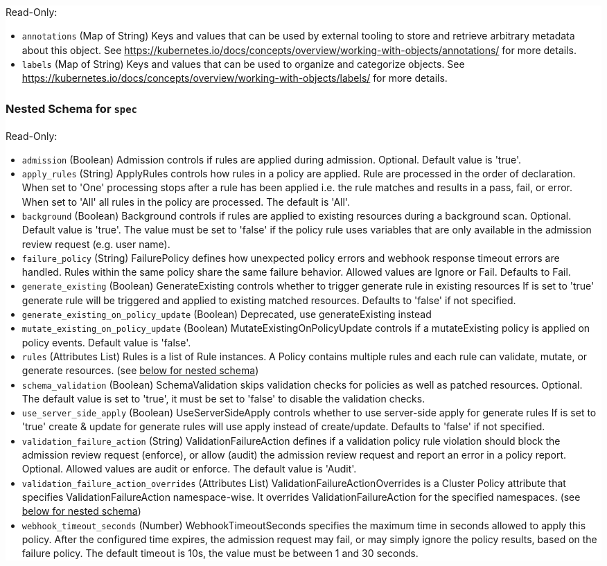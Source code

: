 Read-Only:

- `annotations` (Map of String) Keys and values that can be used by external tooling to store and retrieve arbitrary metadata about this object. See https://kubernetes.io/docs/concepts/overview/working-with-objects/annotations/ for more details.
- `labels` (Map of String) Keys and values that can be used to organize and categorize objects. See https://kubernetes.io/docs/concepts/overview/working-with-objects/labels/ for more details.


<a id="nestedatt--spec"></a>
### Nested Schema for `spec`

Read-Only:

- `admission` (Boolean) Admission controls if rules are applied during admission. Optional. Default value is 'true'.
- `apply_rules` (String) ApplyRules controls how rules in a policy are applied. Rule are processed in the order of declaration. When set to 'One' processing stops after a rule has been applied i.e. the rule matches and results in a pass, fail, or error. When set to 'All' all rules in the policy are processed. The default is 'All'.
- `background` (Boolean) Background controls if rules are applied to existing resources during a background scan. Optional. Default value is 'true'. The value must be set to 'false' if the policy rule uses variables that are only available in the admission review request (e.g. user name).
- `failure_policy` (String) FailurePolicy defines how unexpected policy errors and webhook response timeout errors are handled. Rules within the same policy share the same failure behavior. Allowed values are Ignore or Fail. Defaults to Fail.
- `generate_existing` (Boolean) GenerateExisting controls whether to trigger generate rule in existing resources If is set to 'true' generate rule will be triggered and applied to existing matched resources. Defaults to 'false' if not specified.
- `generate_existing_on_policy_update` (Boolean) Deprecated, use generateExisting instead
- `mutate_existing_on_policy_update` (Boolean) MutateExistingOnPolicyUpdate controls if a mutateExisting policy is applied on policy events. Default value is 'false'.
- `rules` (Attributes List) Rules is a list of Rule instances. A Policy contains multiple rules and each rule can validate, mutate, or generate resources. (see [below for nested schema](#nestedatt--spec--rules))
- `schema_validation` (Boolean) SchemaValidation skips validation checks for policies as well as patched resources. Optional. The default value is set to 'true', it must be set to 'false' to disable the validation checks.
- `use_server_side_apply` (Boolean) UseServerSideApply controls whether to use server-side apply for generate rules If is set to 'true' create & update for generate rules will use apply instead of create/update. Defaults to 'false' if not specified.
- `validation_failure_action` (String) ValidationFailureAction defines if a validation policy rule violation should block the admission review request (enforce), or allow (audit) the admission review request and report an error in a policy report. Optional. Allowed values are audit or enforce. The default value is 'Audit'.
- `validation_failure_action_overrides` (Attributes List) ValidationFailureActionOverrides is a Cluster Policy attribute that specifies ValidationFailureAction namespace-wise. It overrides ValidationFailureAction for the specified namespaces. (see [below for nested schema](#nestedatt--spec--validation_failure_action_overrides))
- `webhook_timeout_seconds` (Number) WebhookTimeoutSeconds specifies the maximum time in seconds allowed to apply this policy. After the configured time expires, the admission request may fail, or may simply ignore the policy results, based on the failure policy. The default timeout is 10s, the value must be between 1 and 30 seconds.
